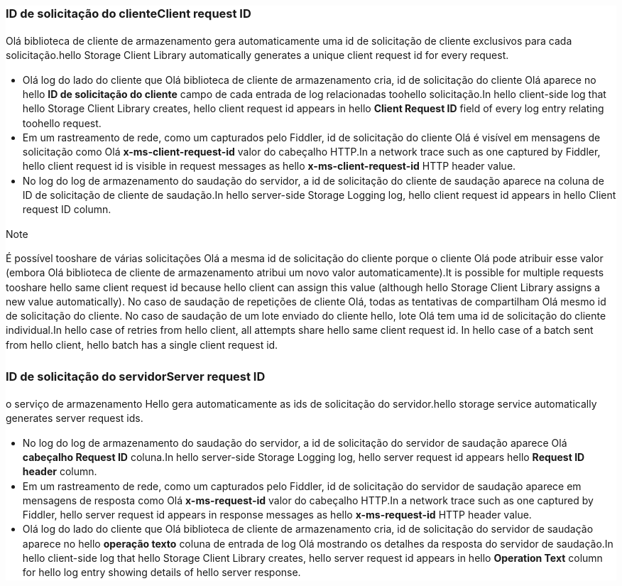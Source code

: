 ### <span data-ttu-id="4a227-307"><a name="client-request-id"></a>ID de solicitação do cliente</span><span class="sxs-lookup"><span data-stu-id="4a227-307"><a name="client-request-id"></a>Client request ID</span></span>
<span data-ttu-id="4a227-308">Olá biblioteca de cliente de armazenamento gera automaticamente uma id de solicitação de cliente exclusivos para cada solicitação.</span><span class="sxs-lookup"><span data-stu-id="4a227-308">hello Storage Client Library automatically generates a unique client request id for every request.</span></span>

* <span data-ttu-id="4a227-309">Olá log do lado do cliente que Olá biblioteca de cliente de armazenamento cria, id de solicitação do cliente Olá aparece no hello **ID de solicitação do cliente** campo de cada entrada de log relacionadas toohello solicitação.</span><span class="sxs-lookup"><span data-stu-id="4a227-309">In hello client-side log that hello Storage Client Library creates, hello client request id appears in hello **Client Request ID** field of every log entry relating toohello request.</span></span>
* <span data-ttu-id="4a227-310">Em um rastreamento de rede, como um capturados pelo Fiddler, id de solicitação do cliente Olá é visível em mensagens de solicitação como Olá **x-ms-client-request-id** valor do cabeçalho HTTP.</span><span class="sxs-lookup"><span data-stu-id="4a227-310">In a network trace such as one captured by Fiddler, hello client request id is visible in request messages as hello **x-ms-client-request-id** HTTP header value.</span></span>
* <span data-ttu-id="4a227-311">No log do log de armazenamento do saudação do servidor, a id de solicitação do cliente de saudação aparece na coluna de ID de solicitação de cliente de saudação.</span><span class="sxs-lookup"><span data-stu-id="4a227-311">In hello server-side Storage Logging log, hello client request id appears in hello Client request ID column.</span></span>

> [!NOTE]
> <span data-ttu-id="4a227-312">É possível tooshare de várias solicitações Olá a mesma id de solicitação do cliente porque o cliente Olá pode atribuir esse valor (embora Olá biblioteca de cliente de armazenamento atribui um novo valor automaticamente).</span><span class="sxs-lookup"><span data-stu-id="4a227-312">It is possible for multiple requests tooshare hello same client request id because hello client can assign this value (although hello Storage Client Library assigns a new value automatically).</span></span> <span data-ttu-id="4a227-313">No caso de saudação de repetições de cliente Olá, todas as tentativas de compartilham Olá mesmo id de solicitação do cliente. No caso de saudação de um lote enviado do cliente hello, lote Olá tem uma id de solicitação do cliente individual.</span><span class="sxs-lookup"><span data-stu-id="4a227-313">In hello case of retries from hello client, all attempts share hello same client request id. In hello case of a batch sent from hello client, hello batch has a single client request id.</span></span>
> 
> 

### <span data-ttu-id="4a227-314"><a name="server-request-id"></a>ID de solicitação do servidor</span><span class="sxs-lookup"><span data-stu-id="4a227-314"><a name="server-request-id"></a>Server request ID</span></span>
<span data-ttu-id="4a227-315">o serviço de armazenamento Hello gera automaticamente as ids de solicitação do servidor.</span><span class="sxs-lookup"><span data-stu-id="4a227-315">hello storage service automatically generates server request ids.</span></span>

* <span data-ttu-id="4a227-316">No log do log de armazenamento do saudação do servidor, a id de solicitação do servidor de saudação aparece Olá **cabeçalho Request ID** coluna.</span><span class="sxs-lookup"><span data-stu-id="4a227-316">In hello server-side Storage Logging log, hello server request id appears hello **Request ID header** column.</span></span>
* <span data-ttu-id="4a227-317">Em um rastreamento de rede, como um capturados pelo Fiddler, id de solicitação do servidor de saudação aparece em mensagens de resposta como Olá **x-ms-request-id** valor do cabeçalho HTTP.</span><span class="sxs-lookup"><span data-stu-id="4a227-317">In a network trace such as one captured by Fiddler, hello server request id appears in response messages as hello **x-ms-request-id** HTTP header value.</span></span>
* <span data-ttu-id="4a227-318">Olá log do lado do cliente que Olá biblioteca de cliente de armazenamento cria, id de solicitação do servidor de saudação aparece no hello **operação texto** coluna de entrada de log Olá mostrando os detalhes da resposta do servidor de saudação.</span><span class="sxs-lookup"><span data-stu-id="4a227-318">In hello client-side log that hello Storage Client Library creates, hello server request id appears in hello **Operation Text** column for hello log entry showing details of hello server response.</span></span>
